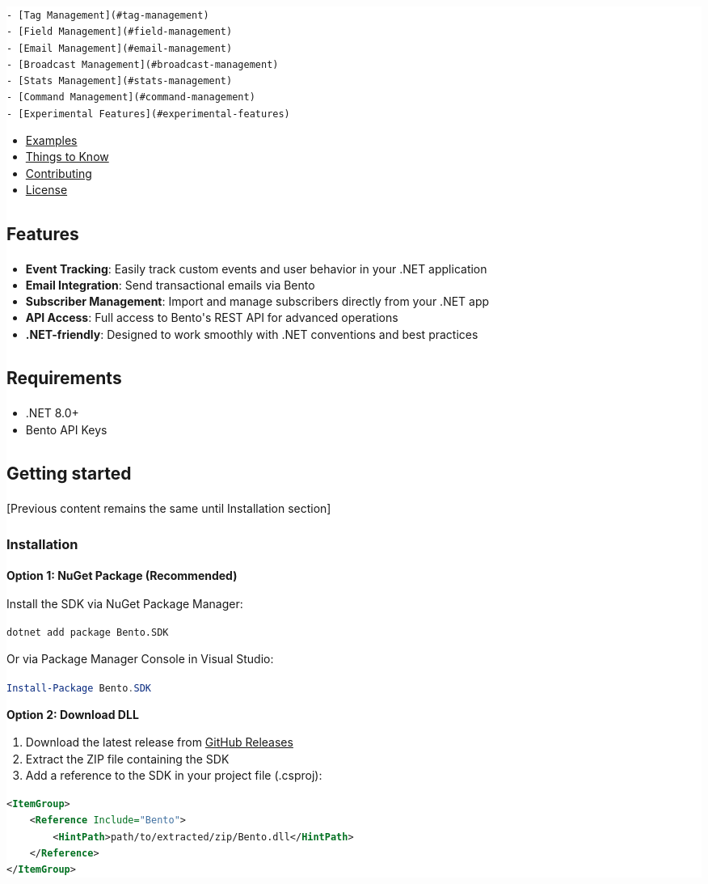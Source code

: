     - [Tag Management](#tag-management)
    - [Field Management](#field-management)
    - [Email Management](#email-management)
    - [Broadcast Management](#broadcast-management)
    - [Stats Management](#stats-management)
    - [Command Management](#command-management)
    - [Experimental Features](#experimental-features)
  - [Examples](#examples)
  - [Things to Know](#things-to-know)
  - [Contributing](#contributing)
  - [License](#license)

## Features

-   **Event Tracking**: Easily track custom events and user behavior in your .NET application
-   **Email Integration**: Send transactional emails via Bento
-   **Subscriber Management**: Import and manage subscribers directly from your .NET app
-   **API Access**: Full access to Bento's REST API for advanced operations
-   **.NET-friendly**: Designed to work smoothly with .NET conventions and best practices

## Requirements

-   .NET 8.0+
-   Bento API Keys

## Getting started

[Previous content remains the same until Installation section]

### Installation

**Option 1: NuGet Package (Recommended)**

Install the SDK via NuGet Package Manager:

```bash
dotnet add package Bento.SDK
```

Or via Package Manager Console in Visual Studio:

```powershell
Install-Package Bento.SDK
```

**Option 2: Download DLL**

1. Download the latest release from [GitHub Releases](https://github.com/bentonow/bento-dotnet-sdk/releases)
2. Extract the ZIP file containing the SDK
3. Add a reference to the SDK in your project file (.csproj):

```xml
<ItemGroup>
    <Reference Include="Bento">
        <HintPath>path/to/extracted/zip/Bento.dll</HintPath>
    </Reference>
</ItemGroup>
```
